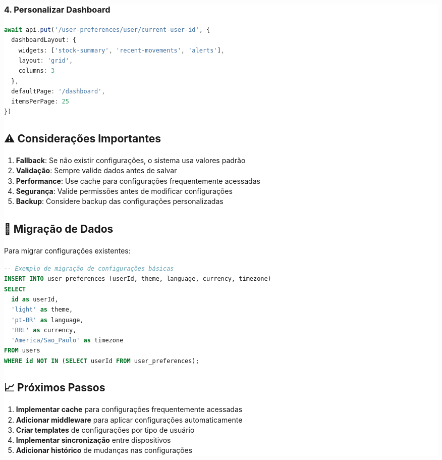 ### **4. Personalizar Dashboard**
```typescript
await api.put('/user-preferences/user/current-user-id', {
  dashboardLayout: {
    widgets: ['stock-summary', 'recent-movements', 'alerts'],
    layout: 'grid',
    columns: 3
  },
  defaultPage: '/dashboard',
  itemsPerPage: 25
})
```

## ⚠️ **Considerações Importantes**

1. **Fallback**: Se não existir configurações, o sistema usa valores padrão
2. **Validação**: Sempre valide dados antes de salvar
3. **Performance**: Use cache para configurações frequentemente acessadas
4. **Segurança**: Valide permissões antes de modificar configurações
5. **Backup**: Considere backup das configurações personalizadas

## 🔄 **Migração de Dados**

Para migrar configurações existentes:

```sql
-- Exemplo de migração de configurações básicas
INSERT INTO user_preferences (userId, theme, language, currency, timezone)
SELECT 
  id as userId,
  'light' as theme,
  'pt-BR' as language,
  'BRL' as currency,
  'America/Sao_Paulo' as timezone
FROM users 
WHERE id NOT IN (SELECT userId FROM user_preferences);
```

## 📈 **Próximos Passos**

1. **Implementar cache** para configurações frequentemente acessadas
2. **Adicionar middleware** para aplicar configurações automaticamente
3. **Criar templates** de configurações por tipo de usuário
4. **Implementar sincronização** entre dispositivos
5. **Adicionar histórico** de mudanças nas configurações

